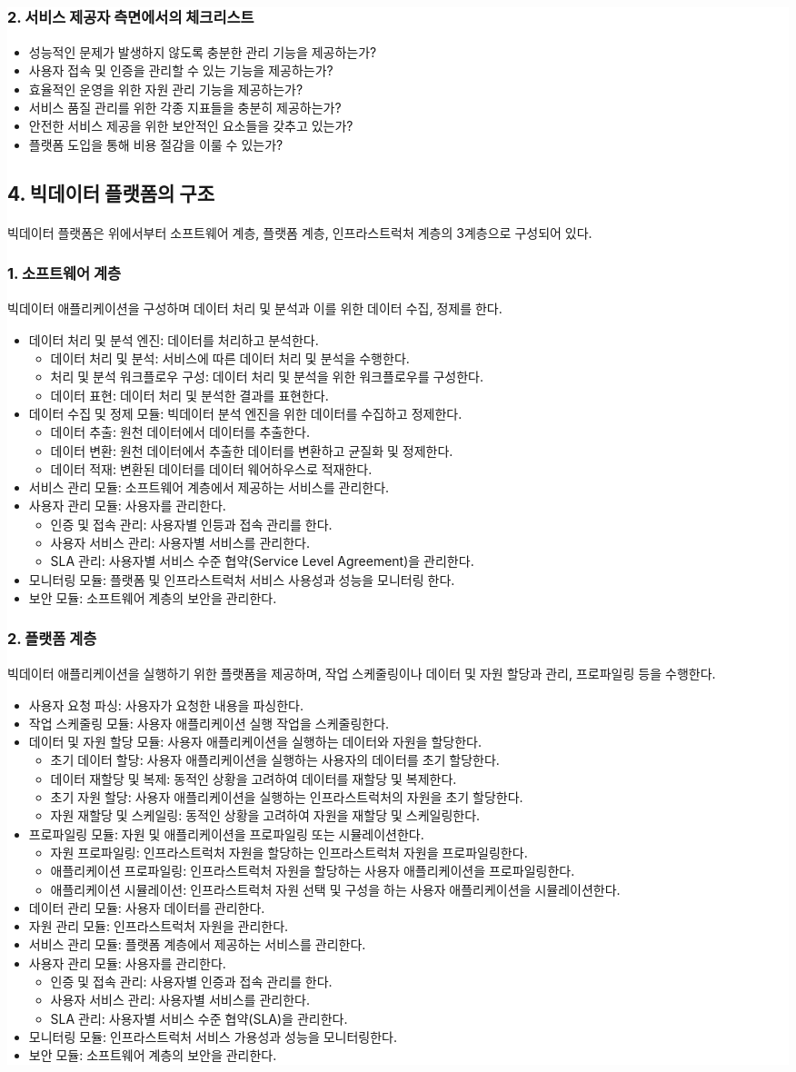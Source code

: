 ### 2. 서비스 제공자 측면에서의 체크리스트
- 성능적인 문제가 발생하지 않도록 충분한 관리 기능을 제공하는가?
- 사용자 접속 및 인증을 관리할 수 있는 기능을 제공하는가?
- 효율적인 운영을 위한 자원 관리 기능을 제공하는가?
- 서비스 품질 관리를 위한 각종 지표들을 충분히 제공하는가?
- 안전한 서비스 제공을 위한 보안적인 요소들을 갖추고 있는가?
- 플랫폼 도입을 통해 비용 절감을 이룰 수 있는가?

## 4. 빅데이터 플랫폼의 구조
빅데이터 플랫폼은 위에서부터 소프트웨어 계층, 플랫폼 계층, 인프라스트럭처 계층의 3계층으로 구성되어 있다.

### 1. 소프트웨어 계층
빅데이터 애플리케이션을 구성하며 데이터 처리 및 분석과 이를 위한 데이터 수집, 정제를 한다.

- 데이터 처리 및 분석 엔진: 데이터를 처리하고 분석한다.
    - 데이터 처리 및 분석: 서비스에 따른 데이터 처리 및 분석을 수행한다.
    - 처리 및 분석 워크플로우 구성: 데이터 처리 및 분석을 위한 워크플로우를 구성한다.
    - 데이터 표현: 데이터 처리 및 분석한 결과를 표현한다.
- 데이터 수집 및 정제 모듈: 빅데이터 분석 엔진을 위한 데이터를 수집하고 정제한다.
    - 데이터 추출: 원천 데이터에서 데이터를 추출한다.
    - 데이터 변환: 원천 데이터에서 추출한 데이터를 변환하고 균질화 및 정제한다.
    - 데이터 적재: 변환된 데이터를 데이터 웨어하우스로 적재한다.
- 서비스 관리 모듈: 소프트웨어 계층에서 제공하는 서비스를 관리한다.
- 사용자 관리 모듈: 사용자를 관리한다.
    - 인증 및 접속 관리: 사용자별 인등과 접속 관리를 한다.
    - 사용자 서비스 관리: 사용자별 서비스를 관리한다.
    - SLA 관리: 사용자별 서비스 수준 협약(Service Level Agreement)을 관리한다.
- 모니터링 모듈: 플랫폼 및 인프라스트럭처 서비스 사용성과 성능을 모니터링 한다.
- 보안 모듈: 소프트웨어 계층의 보안을 관리한다.

### 2. 플랫폼 계층
빅데이터 애플리케이션을 실행하기 위한 플랫폼을 제공하며, 작업 스케줄링이나 데이터 및 자원 할당과 관리, 프로파일링 등을 수행한다.

- 사용자 요청 파싱: 사용자가 요청한 내용을 파싱한다.
- 작업 스케줄링 모듈: 사용자 애플리케이션 실행 작업을 스케줄링한다.
- 데이터 및 자원 할당 모듈: 사용자 애플리케이션을 실행하는 데이터와 자원을 할당한다.
    - 초기 데이터 할당: 사용자 애플리케이션을 실행하는 사용자의 데이터를 초기 할당한다.
    - 데이터 재할당 및 복제: 동적인 상황을 고려하여 데이터를 재할당 및 복제한다.
    - 초기 자원 할당: 사용자 애플리케이션을 실행하는 인프라스트럭처의 자원을 초기 할당한다.
    - 자원 재할당 및 스케일링: 동적인 상황을 고려하여 자원을 재할당 및 스케일링한다.
- 프로파일링 모듈: 자원 및 애플리케이션을 프로파일링 또는 시뮬레이션한다.
    - 자원 프로파일링: 인프라스트럭처 자원을 할당하는 인프라스트럭처 자원을 프로파일링한다.
    - 애플리케이션 프로파일링: 인프라스트럭처 자원을 할당하는 사용자 애플리케이션을 프로파일링한다.
    - 애플리케이션 시뮬레이션: 인프라스트럭처 자원 선택 및 구성을 하는 사용자 애플리케이션을 시뮬레이션한다.
- 데이터 관리 모듈: 사용자 데이터를 관리한다.
- 자원 관리 모듈: 인프라스트럭처 자원을 관리한다.
- 서비스 관리 모듈: 플랫폼 계층에서 제공하는 서비스를 관리한다.
- 사용자 관리 모듈: 사용자를 관리한다.
    - 인증 및 접속 관리: 사용자별 인증과 접속 관리를 한다.
    - 사용자 서비스 관리: 사용자별 서비스를 관리한다.
    - SLA 관리: 사용자별 서비스 수준 협약(SLA)을 관리한다.
- 모니터링 모듈: 인프라스트럭처 서비스 가용성과 성능을 모니터링한다.
- 보안 모듈: 소프트웨어 계층의 보안을 관리한다.
